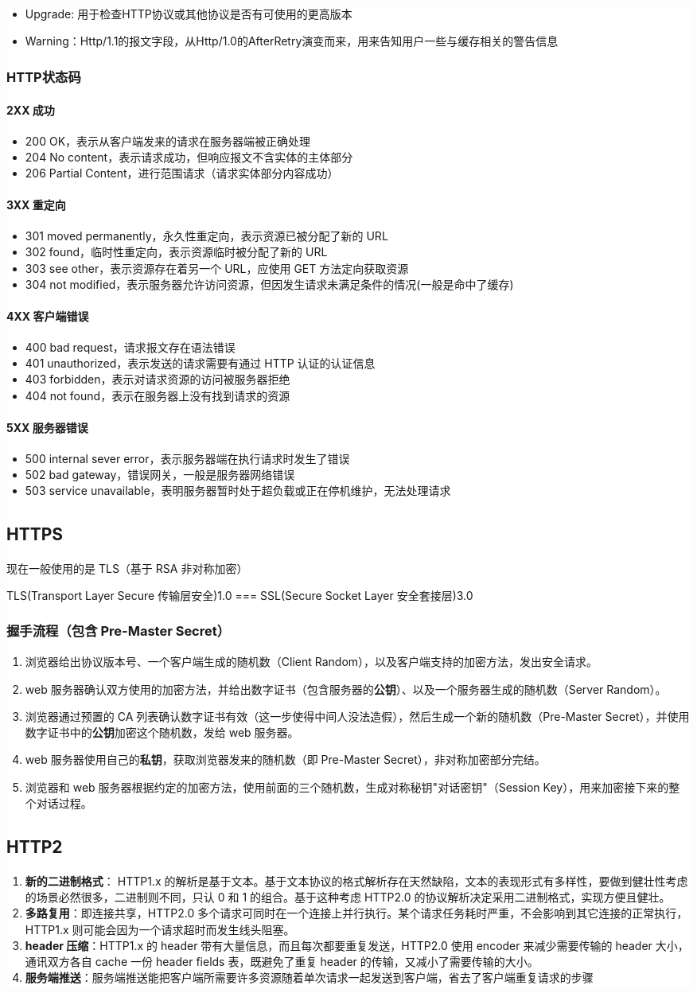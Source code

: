 - Upgrade: 用于检查HTTP协议或其他协议是否有可使用的更高版本

- Warning：Http/1.1的报文字段，从Http/1.0的AfterRetry演变而来，用来告知用户一些与缓存相关的警告信息
  
### HTTP状态码

#### 2XX 成功

* 200 OK，表示从客户端发来的请求在服务器端被正确处理
* 204 No content，表示请求成功，但响应报文不含实体的主体部分
* 206 Partial Content，进行范围请求（请求实体部分内容成功）

#### 3XX 重定向

* 301 moved permanently，永久性重定向，表示资源已被分配了新的 URL
* 302 found，临时性重定向，表示资源临时被分配了新的 URL
* 303 see other，表示资源存在着另一个 URL，应使用 GET 方法定向获取资源
* 304 not modified，表示服务器允许访问资源，但因发生请求未满足条件的情况(一般是命中了缓存)

#### 4XX 客户端错误

* 400 bad request，请求报文存在语法错误
* 401 unauthorized，表示发送的请求需要有通过 HTTP 认证的认证信息
* 403 forbidden，表示对请求资源的访问被服务器拒绝
* 404 not found，表示在服务器上没有找到请求的资源

#### 5XX 服务器错误

* 500 internal sever error，表示服务器端在执行请求时发生了错误
* 502 bad gateway，错误网关，一般是服务器网络错误
* 503 service unavailable，表明服务器暂时处于超负载或正在停机维护，无法处理请求

## HTTPS

现在一般使用的是 TLS（基于 RSA 非对称加密）

TLS(Transport Layer Secure 传输层安全)1.0 === SSL(Secure Socket Layer 安全套接层)3.0

### 握手流程（包含 Pre-Master Secret）

1. 浏览器给出协议版本号、一个客户端生成的随机数（Client Random），以及客户端支持的加密方法，发出安全请求。

2. web 服务器确认双方使用的加密方法，并给出数字证书（包含服务器的**公钥**）、以及一个服务器生成的随机数（Server Random）。

3. 浏览器通过预置的 CA 列表确认数字证书有效（这一步使得中间人没法造假），然后生成一个新的随机数（Pre-Master Secret），并使用数字证书中的**公钥**加密这个随机数，发给 web 服务器。

4. web 服务器使用自己的**私钥**，获取浏览器发来的随机数（即 Pre-Master Secret），非对称加密部分完结。

5. 浏览器和 web 服务器根据约定的加密方法，使用前面的三个随机数，生成对称秘钥"对话密钥"（Session Key），用来加密接下来的整个对话过程。

## HTTP2

1. **新的二进制格式**： HTTP1.x 的解析是基于文本。基于文本协议的格式解析存在天然缺陷，文本的表现形式有多样性，要做到健壮性考虑的场景必然很多，二进制则不同，只认 0 和 1 的组合。基于这种考虑 HTTP2.0 的协议解析决定采用二进制格式，实现方便且健壮。
2. **多路复用**：即连接共享，HTTP2.0 多个请求可同时在一个连接上并行执行。某个请求任务耗时严重，不会影响到其它连接的正常执行，HTTP1.x 则可能会因为一个请求超时而发生线头阻塞。
3. **header 压缩**：HTTP1.x 的 header 带有大量信息，而且每次都要重复发送，HTTP2.0 使用 encoder 来减少需要传输的 header 大小，通讯双方各自 cache 一份 header fields 表，既避免了重复 header 的传输，又减小了需要传输的大小。
4. **服务端推送**：服务端推送能把客户端所需要许多资源随着单次请求一起发送到客户端，省去了客户端重复请求的步骤

